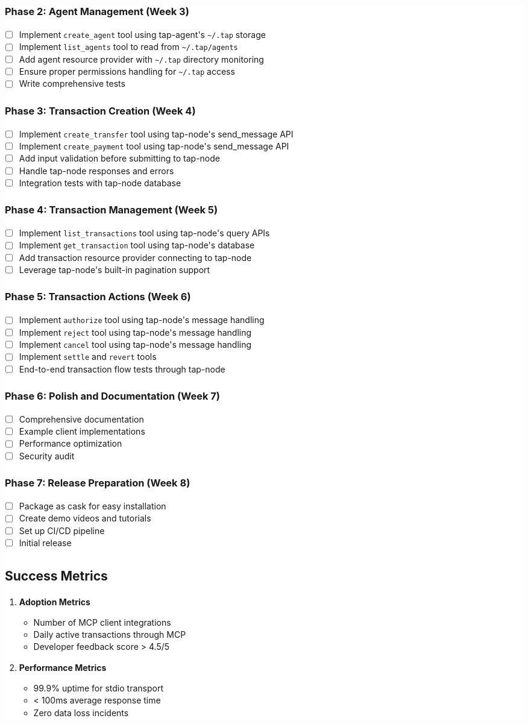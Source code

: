### Phase 2: Agent Management (Week 3)
- [ ] Implement `create_agent` tool using tap-agent's `~/.tap` storage
- [ ] Implement `list_agents` tool to read from `~/.tap/agents`
- [ ] Add agent resource provider with `~/.tap` directory monitoring
- [ ] Ensure proper permissions handling for `~/.tap` access
- [ ] Write comprehensive tests

### Phase 3: Transaction Creation (Week 4)
- [ ] Implement `create_transfer` tool using tap-node's send_message API
- [ ] Implement `create_payment` tool using tap-node's send_message API
- [ ] Add input validation before submitting to tap-node
- [ ] Handle tap-node responses and errors
- [ ] Integration tests with tap-node database

### Phase 4: Transaction Management (Week 5)
- [ ] Implement `list_transactions` tool using tap-node's query APIs
- [ ] Implement `get_transaction` tool using tap-node's database
- [ ] Add transaction resource provider connecting to tap-node
- [ ] Leverage tap-node's built-in pagination support

### Phase 5: Transaction Actions (Week 6)
- [ ] Implement `authorize` tool using tap-node's message handling
- [ ] Implement `reject` tool using tap-node's message handling
- [ ] Implement `cancel` tool using tap-node's message handling
- [ ] Implement `settle` and `revert` tools
- [ ] End-to-end transaction flow tests through tap-node

### Phase 6: Polish and Documentation (Week 7)
- [ ] Comprehensive documentation
- [ ] Example client implementations
- [ ] Performance optimization
- [ ] Security audit

### Phase 7: Release Preparation (Week 8)
- [ ] Package as cask for easy installation
- [ ] Create demo videos and tutorials
- [ ] Set up CI/CD pipeline
- [ ] Initial release

## Success Metrics

1. **Adoption Metrics**
   - Number of MCP client integrations
   - Daily active transactions through MCP
   - Developer feedback score > 4.5/5

2. **Performance Metrics**
   - 99.9% uptime for stdio transport
   - < 100ms average response time
   - Zero data loss incidents
